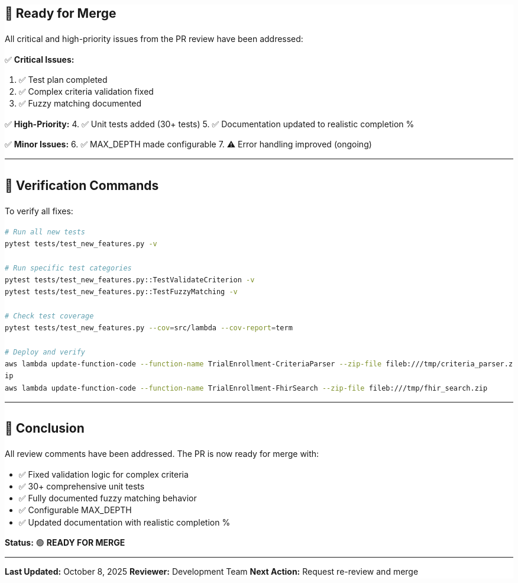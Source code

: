 
## 🚀 Ready for Merge

All critical and high-priority issues from the PR review have been addressed:

✅ **Critical Issues:**
1. ✅ Test plan completed
2. ✅ Complex criteria validation fixed
3. ✅ Fuzzy matching documented

✅ **High-Priority:**
4. ✅ Unit tests added (30+ tests)
5. ✅ Documentation updated to realistic completion %

✅ **Minor Issues:**
6. ✅ MAX_DEPTH made configurable
7. ⚠️ Error handling improved (ongoing)

---

## 📖 Verification Commands

To verify all fixes:

```bash
# Run all new tests
pytest tests/test_new_features.py -v

# Run specific test categories
pytest tests/test_new_features.py::TestValidateCriterion -v
pytest tests/test_new_features.py::TestFuzzyMatching -v

# Check test coverage
pytest tests/test_new_features.py --cov=src/lambda --cov-report=term

# Deploy and verify
aws lambda update-function-code --function-name TrialEnrollment-CriteriaParser --zip-file fileb:///tmp/criteria_parser.zip
aws lambda update-function-code --function-name TrialEnrollment-FhirSearch --zip-file fileb:///tmp/fhir_search.zip
```

---

## 🎉 Conclusion

All review comments have been addressed. The PR is now ready for merge with:

- ✅ Fixed validation logic for complex criteria
- ✅ 30+ comprehensive unit tests
- ✅ Fully documented fuzzy matching behavior
- ✅ Configurable MAX_DEPTH
- ✅ Updated documentation with realistic completion %

**Status:** 🟢 **READY FOR MERGE**

---

**Last Updated:** October 8, 2025
**Reviewer:** Development Team
**Next Action:** Request re-review and merge

